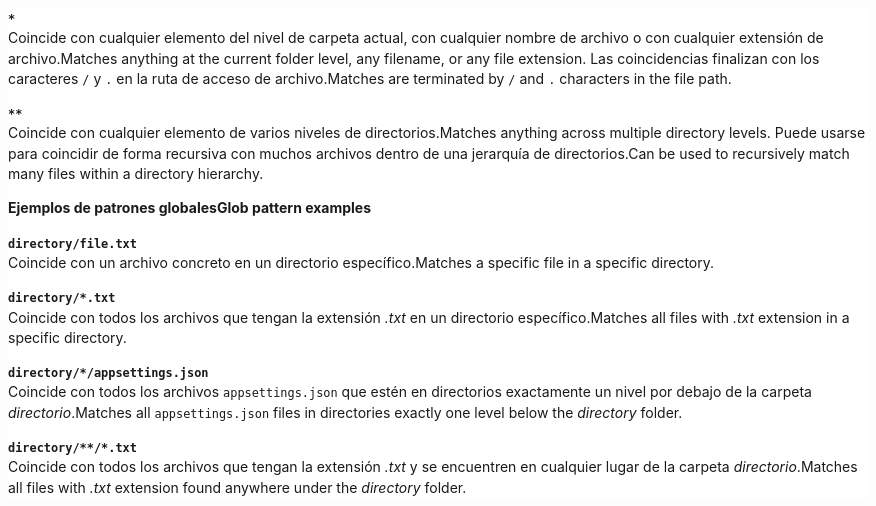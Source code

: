 **`*`**  
<span data-ttu-id="7334e-227">Coincide con cualquier elemento del nivel de carpeta actual, con cualquier nombre de archivo o con cualquier extensión de archivo.</span><span class="sxs-lookup"><span data-stu-id="7334e-227">Matches anything at the current folder level, any filename, or any file extension.</span></span> <span data-ttu-id="7334e-228">Las coincidencias finalizan con los caracteres `/` y `.` en la ruta de acceso de archivo.</span><span class="sxs-lookup"><span data-stu-id="7334e-228">Matches are terminated by `/` and `.` characters in the file path.</span></span>

**`**`**  
<span data-ttu-id="7334e-229">Coincide con cualquier elemento de varios niveles de directorios.</span><span class="sxs-lookup"><span data-stu-id="7334e-229">Matches anything across multiple directory levels.</span></span> <span data-ttu-id="7334e-230">Puede usarse para coincidir de forma recursiva con muchos archivos dentro de una jerarquía de directorios.</span><span class="sxs-lookup"><span data-stu-id="7334e-230">Can be used to recursively match many files within a directory hierarchy.</span></span>

<span data-ttu-id="7334e-231">**Ejemplos de patrones globales**</span><span class="sxs-lookup"><span data-stu-id="7334e-231">**Glob pattern examples**</span></span>

**`directory/file.txt`**  
<span data-ttu-id="7334e-232">Coincide con un archivo concreto en un directorio específico.</span><span class="sxs-lookup"><span data-stu-id="7334e-232">Matches a specific file in a specific directory.</span></span>

**`directory/*.txt`**  
<span data-ttu-id="7334e-233">Coincide con todos los archivos que tengan la extensión *.txt* en un directorio específico.</span><span class="sxs-lookup"><span data-stu-id="7334e-233">Matches all files with *.txt* extension in a specific directory.</span></span>

**`directory/*/appsettings.json`**  
<span data-ttu-id="7334e-234">Coincide con todos los archivos `appsettings.json` que estén en directorios exactamente un nivel por debajo de la carpeta *directorio*.</span><span class="sxs-lookup"><span data-stu-id="7334e-234">Matches all `appsettings.json` files in directories exactly one level below the *directory* folder.</span></span>

**`directory/**/*.txt`**  
<span data-ttu-id="7334e-235">Coincide con todos los archivos que tengan la extensión *.txt* y se encuentren en cualquier lugar de la carpeta *directorio*.</span><span class="sxs-lookup"><span data-stu-id="7334e-235">Matches all files with *.txt* extension found anywhere under the *directory* folder.</span></span>
